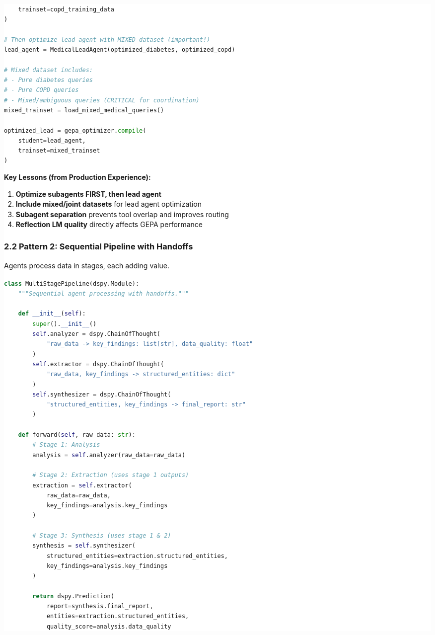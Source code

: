 ```python
    trainset=copd_training_data
)

# Then optimize lead agent with MIXED dataset (important!)
lead_agent = MedicalLeadAgent(optimized_diabetes, optimized_copd)

# Mixed dataset includes:
# - Pure diabetes queries
# - Pure COPD queries
# - Mixed/ambiguous queries (CRITICAL for coordination)
mixed_trainset = load_mixed_medical_queries()

optimized_lead = gepa_optimizer.compile(
    student=lead_agent,
    trainset=mixed_trainset
)
```

**Key Lessons (from Production Experience):**
1. **Optimize subagents FIRST, then lead agent**
2. **Include mixed/joint datasets** for lead agent optimization
3. **Subagent separation** prevents tool overlap and improves routing
4. **Reflection LM quality** directly affects GEPA performance

### 2.2 Pattern 2: Sequential Pipeline with Handoffs

Agents process data in stages, each adding value.

```python
class MultiStagePipeline(dspy.Module):
    """Sequential agent processing with handoffs."""

    def __init__(self):
        super().__init__()
        self.analyzer = dspy.ChainOfThought(
            "raw_data -> key_findings: list[str], data_quality: float"
        )
        self.extractor = dspy.ChainOfThought(
            "raw_data, key_findings -> structured_entities: dict"
        )
        self.synthesizer = dspy.ChainOfThought(
            "structured_entities, key_findings -> final_report: str"
        )

    def forward(self, raw_data: str):
        # Stage 1: Analysis
        analysis = self.analyzer(raw_data=raw_data)

        # Stage 2: Extraction (uses stage 1 outputs)
        extraction = self.extractor(
            raw_data=raw_data,
            key_findings=analysis.key_findings
        )

        # Stage 3: Synthesis (uses stage 1 & 2)
        synthesis = self.synthesizer(
            structured_entities=extraction.structured_entities,
            key_findings=analysis.key_findings
        )

        return dspy.Prediction(
            report=synthesis.final_report,
            entities=extraction.structured_entities,
            quality_score=analysis.data_quality
```